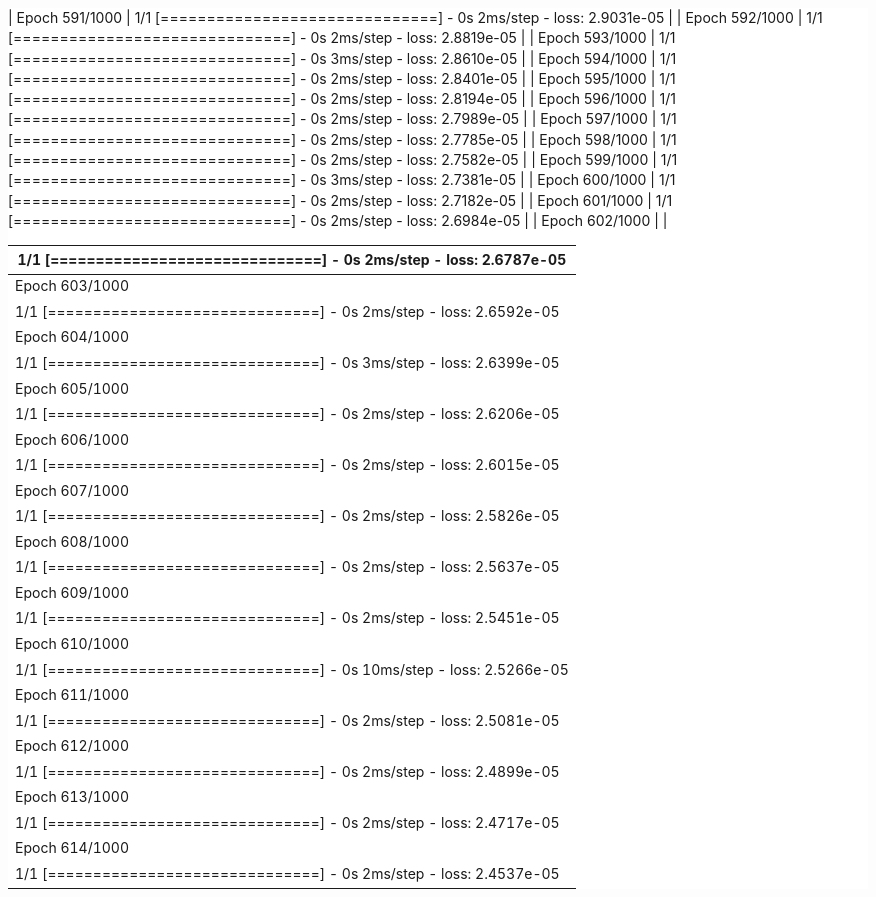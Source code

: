 | Epoch 591/1000 | 1/1 [==============================] - 0s 2ms/step - loss: 2.9031e-05 |
| Epoch 592/1000 | 1/1 [==============================] - 0s 2ms/step - loss: 2.8819e-05 |
| Epoch 593/1000 | 1/1 [==============================] - 0s 3ms/step - loss: 2.8610e-05 |
| Epoch 594/1000 | 1/1 [==============================] - 0s 2ms/step - loss: 2.8401e-05 |
| Epoch 595/1000 | 1/1 [==============================] - 0s 2ms/step - loss: 2.8194e-05 |
| Epoch 596/1000 | 1/1 [==============================] - 0s 2ms/step - loss: 2.7989e-05 |
| Epoch 597/1000 | 1/1 [==============================] - 0s 2ms/step - loss: 2.7785e-05 |
| Epoch 598/1000 | 1/1 [==============================] - 0s 2ms/step - loss: 2.7582e-05 |
| Epoch 599/1000 | 1/1 [==============================] - 0s 3ms/step - loss: 2.7381e-05 |
| Epoch 600/1000 | 1/1 [==============================] - 0s 2ms/step - loss: 2.7182e-05 |
| Epoch 601/1000 | 1/1 [==============================] - 0s 2ms/step - loss: 2.6984e-05 |
| Epoch 602/1000 |  |

| 1/1 [==============================] - 0s 2ms/step - loss: 2.6787e-05 |
| --- |
| Epoch 603/1000 |
| 1/1 [==============================] - 0s 2ms/step - loss: 2.6592e-05 |
| Epoch 604/1000 |
| 1/1 [==============================] - 0s 3ms/step - loss: 2.6399e-05 |
| Epoch 605/1000 |
| 1/1 [==============================] - 0s 2ms/step - loss: 2.6206e-05 |
| Epoch 606/1000 |
| 1/1 [==============================] - 0s 2ms/step - loss: 2.6015e-05 |
| Epoch 607/1000 |
| 1/1 [==============================] - 0s 2ms/step - loss: 2.5826e-05 |
| Epoch 608/1000 |
| 1/1 [==============================] - 0s 2ms/step - loss: 2.5637e-05 |
| Epoch 609/1000 |
| 1/1 [==============================] - 0s 2ms/step - loss: 2.5451e-05 |
| Epoch 610/1000 |
| 1/1 [==============================] - 0s 10ms/step - loss: 2.5266e-05 |
| Epoch 611/1000 |
| 1/1 [==============================] - 0s 2ms/step - loss: 2.5081e-05 |
| Epoch 612/1000 |
| 1/1 [==============================] - 0s 2ms/step - loss: 2.4899e-05 |
| Epoch 613/1000 |
| 1/1 [==============================] - 0s 2ms/step - loss: 2.4717e-05 |
| Epoch 614/1000 |
| 1/1 [==============================] - 0s 2ms/step - loss: 2.4537e-05 |
